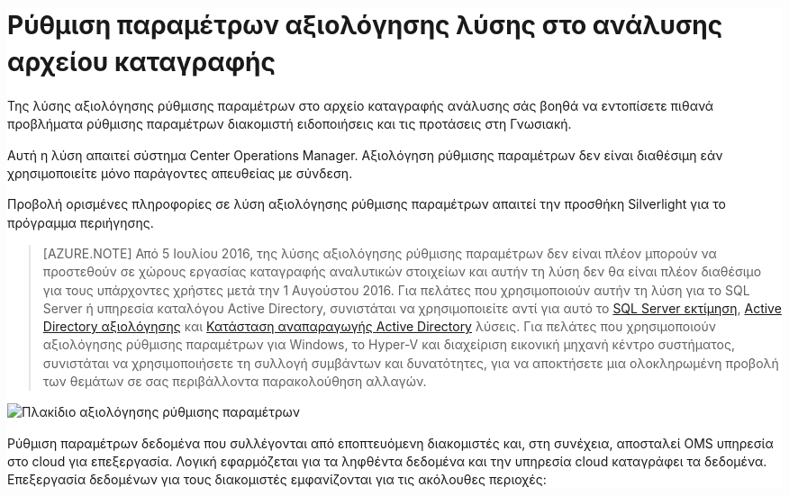 <properties
    pageTitle="Λύση αξιολόγησης ρύθμισης παραμέτρων στο αρχείο καταγραφής αναλυτικών στοιχείων | Microsoft Azure"
    description="Της λύσης αξιολόγησης ρύθμισης παραμέτρων στο αρχείο καταγραφής αναλυτικών στοιχείων παρέχει λεπτομερείς πληροφορίες σχετικά με την τρέχουσα κατάσταση της υποδομής σας σύστημα Center Operations Manager διακομιστή κατά τη χρήση παραγόντων Operations Manager ή μια ομάδα διαχείρισης Operations Manager."
    services="log-analytics"
    documentationCenter=""
    authors="bandersmsft"
    manager="jwhit"
    editor=""/>

<tags
    ms.service="log-analytics"
    ms.workload="na"
    ms.tgt_pltfrm="na"
    ms.devlang="na"
    ms.topic="article"
    ms.date="10/10/2016"
    ms.author="banders"/>

# <a name="configuration-assessment-solution-in-log-analytics"></a>Ρύθμιση παραμέτρων αξιολόγησης λύσης στο ανάλυσης αρχείου καταγραφής

Της λύσης αξιολόγησης ρύθμισης παραμέτρων στο αρχείο καταγραφής ανάλυσης σάς βοηθά να εντοπίσετε πιθανά προβλήματα ρύθμισης παραμέτρων διακομιστή ειδοποιήσεις και τις προτάσεις στη Γνωσιακή.

Αυτή η λύση απαιτεί σύστημα Center Operations Manager. Αξιολόγηση ρύθμισης παραμέτρων δεν είναι διαθέσιμη εάν χρησιμοποιείτε μόνο παράγοντες απευθείας με σύνδεση.

Προβολή ορισμένες πληροφορίες σε λύση αξιολόγησης ρύθμισης παραμέτρων απαιτεί την προσθήκη Silverlight για το πρόγραμμα περιήγησης.

>[AZURE.NOTE] Από 5 Ιουλίου 2016, της λύσης αξιολόγησης ρύθμισης παραμέτρων δεν είναι πλέον μπορούν να προστεθούν σε χώρους εργασίας καταγραφής αναλυτικών στοιχείων και αυτήν τη λύση δεν θα είναι πλέον διαθέσιμο για τους υπάρχοντες χρήστες μετά την 1 Αυγούστου 2016. Για πελάτες που χρησιμοποιούν αυτήν τη λύση για το SQL Server ή υπηρεσία καταλόγου Active Directory, συνιστάται να χρησιμοποιείτε αντί για αυτό το [SQL Server εκτίμηση](log-analytics-sql-assessment.md), [Active Directory αξιολόγησης](log-analytics-ad-assessment.md) και [Κατάσταση αναπαραγωγής Active Directory](log-analytics-ad-replication-status.md) λύσεις. Για πελάτες που χρησιμοποιούν αξιολόγησης ρύθμισης παραμέτρων για Windows, το Hyper-V και διαχείριση εικονική μηχανή κέντρο συστήματος, συνιστάται να χρησιμοποιήσετε τη συλλογή συμβάντων και δυνατότητες, για να αποκτήσετε μια ολοκληρωμένη προβολή των θεμάτων σε σας περιβάλλοντα παρακολούθηση αλλαγών.

![Πλακίδιο αξιολόγησης ρύθμισης παραμέτρων](./media/log-analytics-configuration-assessment/oms-config-assess-tile.png)

Ρύθμιση παραμέτρων δεδομένα που συλλέγονται από εποπτευόμενη διακομιστές και, στη συνέχεια, αποσταλεί OMS υπηρεσία στο cloud για επεξεργασία. Λογική εφαρμόζεται για τα ληφθέντα δεδομένα και την υπηρεσία cloud καταγράφει τα δεδομένα. Επεξεργασία δεδομένων για τους διακομιστές εμφανίζονται για τις ακόλουθες περιοχές:
